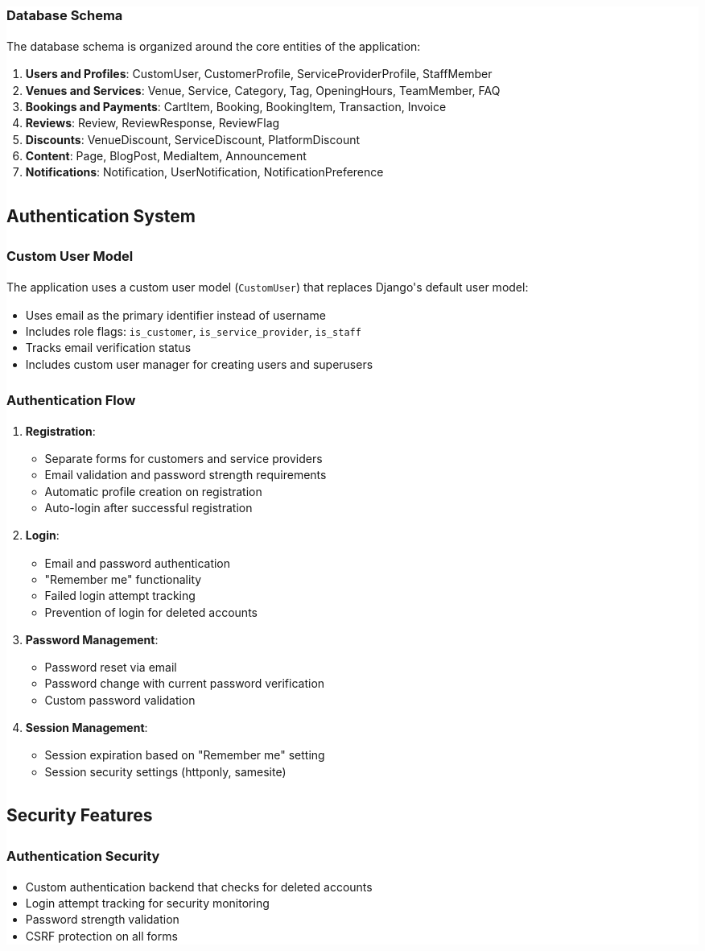### Database Schema

The database schema is organized around the core entities of the application:

1. **Users and Profiles**: CustomUser, CustomerProfile, ServiceProviderProfile, StaffMember
2. **Venues and Services**: Venue, Service, Category, Tag, OpeningHours, TeamMember, FAQ
3. **Bookings and Payments**: CartItem, Booking, BookingItem, Transaction, Invoice
4. **Reviews**: Review, ReviewResponse, ReviewFlag
5. **Discounts**: VenueDiscount, ServiceDiscount, PlatformDiscount
6. **Content**: Page, BlogPost, MediaItem, Announcement
7. **Notifications**: Notification, UserNotification, NotificationPreference

## Authentication System

### Custom User Model

The application uses a custom user model (`CustomUser`) that replaces Django's default user model:

- Uses email as the primary identifier instead of username
- Includes role flags: `is_customer`, `is_service_provider`, `is_staff`
- Tracks email verification status
- Includes custom user manager for creating users and superusers

### Authentication Flow

1. **Registration**:
   - Separate forms for customers and service providers
   - Email validation and password strength requirements
   - Automatic profile creation on registration
   - Auto-login after successful registration

2. **Login**:
   - Email and password authentication
   - "Remember me" functionality
   - Failed login attempt tracking
   - Prevention of login for deleted accounts

3. **Password Management**:
   - Password reset via email
   - Password change with current password verification
   - Custom password validation

4. **Session Management**:
   - Session expiration based on "Remember me" setting
   - Session security settings (httponly, samesite)

## Security Features

### Authentication Security

- Custom authentication backend that checks for deleted accounts
- Login attempt tracking for security monitoring
- Password strength validation
- CSRF protection on all forms
